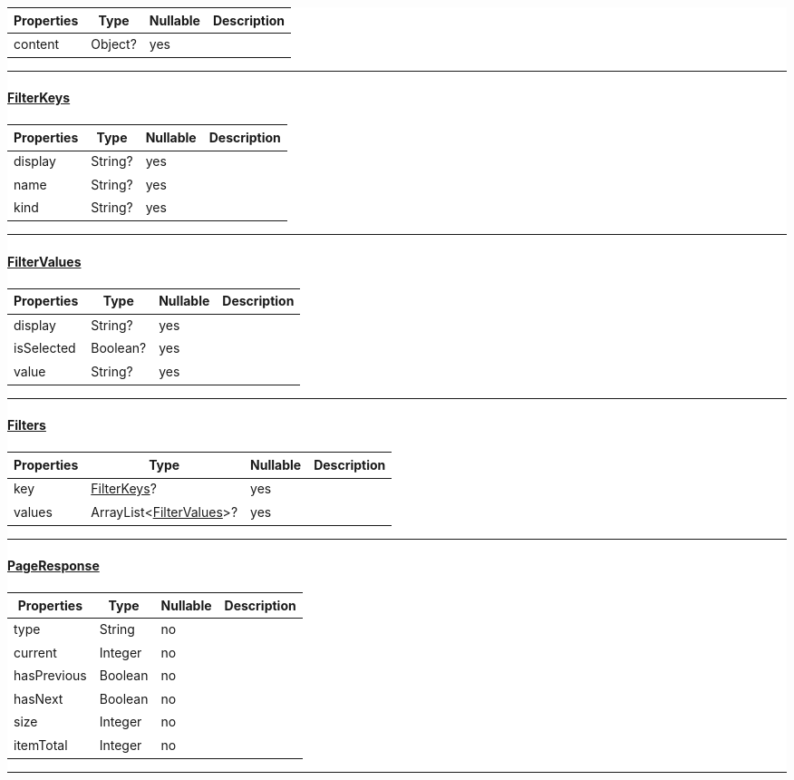  | Properties | Type | Nullable | Description |
 | ---------- | ---- | -------- | ----------- |
 | content | Object? |  yes  |  |

---


 
 
 #### [FilterKeys](#FilterKeys)

 | Properties | Type | Nullable | Description |
 | ---------- | ---- | -------- | ----------- |
 | display | String? |  yes  |  |
 | name | String? |  yes  |  |
 | kind | String? |  yes  |  |

---


 
 
 #### [FilterValues](#FilterValues)

 | Properties | Type | Nullable | Description |
 | ---------- | ---- | -------- | ----------- |
 | display | String? |  yes  |  |
 | isSelected | Boolean? |  yes  |  |
 | value | String? |  yes  |  |

---


 
 
 #### [Filters](#Filters)

 | Properties | Type | Nullable | Description |
 | ---------- | ---- | -------- | ----------- |
 | key | [FilterKeys](#FilterKeys)? |  yes  |  |
 | values | ArrayList<[FilterValues](#FilterValues)>? |  yes  |  |

---


 
 
 #### [PageResponse](#PageResponse)

 | Properties | Type | Nullable | Description |
 | ---------- | ---- | -------- | ----------- |
 | type | String |  no  |  |
 | current | Integer |  no  |  |
 | hasPrevious | Boolean |  no  |  |
 | hasNext | Boolean |  no  |  |
 | size | Integer |  no  |  |
 | itemTotal | Integer |  no  |  |

---